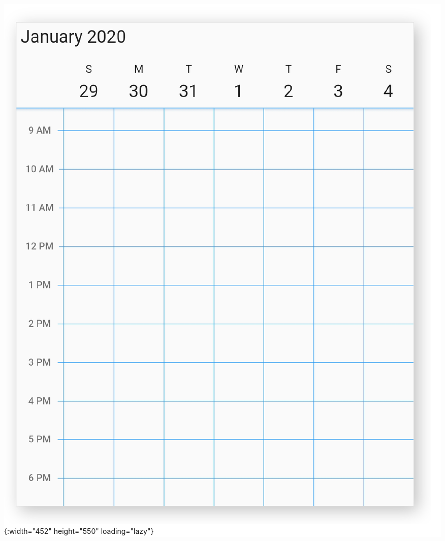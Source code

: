 ![Cell border color in Flutter Calendar.](images/getting-started/flutter-calendar-cell-border-color.png){:width="452" height="550" loading="lazy"}
